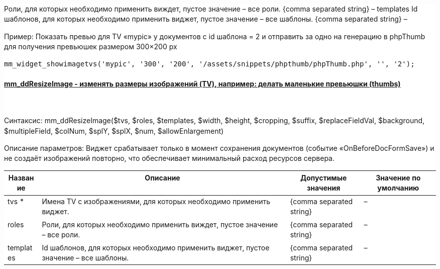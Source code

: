 <td colspan="1">Роли, для которых необходимо применить виждет, пустое значение – все роли.</td>
<td>{comma separated string}</td>
<td>–</td>
</tr>
<tr>
<td>templates</td>
<td colspan="1">Id шаблонов, для которых необходимо применить виджет, пустое значение – все шаблоны.</td>
<td>{comma separated string}</td>
<td>–</td>
</tr>
</tbody>
</table>
</div>
<p><span class="text-bold">Пример:</span> Показать превью для TV «mypic» у документов с id шаблона = 2 и отправить за одно на генерацию в phpThumb для получения превьюшек размером 300×200 px</p>
<pre class="brush: html;">mm_widget_showimagetvs('mypic', '300', '200', '/assets/snippets/phpthumb/phpThumb.php', '', '2');</pre>
</div>
</div>
</div>
<div class="panel panel-default">
<div class="panel-heading">
<h4 class="panel-title"><a id="931"></a><a class="accordion-toggle collapsed" data-toggle="collapse" data-parent="#accordion" href="#collapse931"><span class="text-bold">mm_ddResizeImage</span> - изменять размеры изображений (TV), например: делать маленькие превьюшки (thumbs)</a></h4>
</div>
<div id="collapse931" class="panel-collapse collapse">
<div class="panel-body">
<p><a class="fancybox" href=""><img class="img-thumbnail h140" src="" alt=""></a></p>
<p><span class="text-bold">Синтаксис:</span> mm_ddResizeImage($tvs, $roles, $templates, $width, $height, $cropping, $suffix, $replaceFieldVal, $background, $multipleField, $colNum, $splY, $splX, $num, $allowEnlargement)</p>
<p><span class="text-bold">Описание параметров:</span> Виджет срабатывает только в момент сохранения документов (событие «OnBeforeDocFormSave») и не создаёт изображений повторно, что обеспечивает минимальный расход ресурсов сервера.</p>
<div class="flip-scroll">
<table class="table table-bordered table-vcenter flip-content">
<thead class="flip-content bordered-palegreen">
<tr><th>Название</th><th>Описание</th><th>Допустимые значения</th><th>Значение по умолчанию</th></tr>
</thead>
<tbody>
<tr>
<td class="em">tvs <span class="help">*<span class="helpPopup"></span></span></td>
<td colspan="1">Имена TV с изображениями, для которых необходимо применить виджет.</td>
<td>{comma separated string}</td>
<td>–</td>
</tr>
<tr>
<td>roles</td>
<td colspan="1">Роли, для которых необходимо применить виждет, пустое значение – все роли.</td>
<td>{comma separated string}</td>
<td>–</td>
</tr>
<tr>
<td>templates</td>
<td colspan="1">Id шаблонов, для которых необходимо применить виджет, пустое значение – все шаблоны.</td>
<td>{comma separated string}</td>
<td>–</td>
</tr>
<tr>